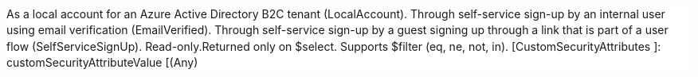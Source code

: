 As a local account for an Azure Active Directory B2C tenant (LocalAccount).
Through self-service sign-up by an internal user using email verification (EmailVerified).
Through self-service sign-up by a guest signing up through a link that is part of a user flow (SelfServiceSignUp).
Read-only.Returned only on $select.
Supports $filter (eq, ne, not, in).
  [CustomSecurityAttributes <IMicrosoftGraphCustomSecurityAttributeValue>]: customSecurityAttributeValue
    [(Any) <Object>]: This indicates any property can be added to this object.
  [DataSecurityAndGovernance <IMicrosoftGraphUserDataSecurityAndGovernance>]: userDataSecurityAndGovernance
    [(Any) <Object>]: This indicates any property can be added to this object.
    [SensitivityLabels <IMicrosoftGraphSensitivityLabel[]>]: 
      [Id <String>]: The unique identifier for an entity.
Read-only.
      [ActionSource <String>]: labelActionSource
      [AutoTooltip <String>]: 
      [Description <String>]: 
      [DisplayName <String>]: 
      [IsDefault <Boolean?>]: 
      [IsEndpointProtectionEnabled <Boolean?>]: 
      [IsScopedToUser <Boolean?>]: 
      [Locale <String>]: 
      [Name <String>]: 
      [Priority <Int32?>]: 
      [Rights <IMicrosoftGraphUsageRightsIncluded>]: usageRightsIncluded
        [(Any) <Object>]: This indicates any property can be added to this object.
        [Id <String>]: The unique identifier for an entity.
Read-only.
        [OwnerEmail <String>]: The email of owner label rights.
        [UserEmail <String>]: The email of user with label user rights.
        [Value <String>]: usageRights
      [Sublabels <IMicrosoftGraphSensitivityLabel[]>]: 
      [ToolTip <String>]: 
    [Id <String>]: The unique identifier for an entity.
Read-only.
    [Activities <IMicrosoftGraphActivitiesContainer>]: activitiesContainer
      [(Any) <Object>]: This indicates any property can be added to this object.
      [Id <String>]: The unique identifier for an entity.
Read-only.
      [ContentActivities <IMicrosoftGraphContentActivity[]>]: Collection of activity logs related to content processing.
        [Id <String>]: The unique identifier for an entity.
Read-only.
        [ContentMetadata <IMicrosoftGraphProcessContentRequest>]: processContentRequest
          [(Any) <Object>]: This indicates any property can be added to this object.
          [ActivityMetadata <IMicrosoftGraphActivityMetadata>]: activityMetadata
            [(Any) <Object>]: This indicates any property can be added to this object.
            [Activity <String>]: userActivityType
          [ContentEntries <IMicrosoftGraphProcessContentMetadataBase[]>]: A collection of content entries to be processed.
Each entry contains the content itself and its metadata.
Use conversation metadata for content like prompts and responses and file metadata for files.
Required.
            [Content <IMicrosoftGraphContentBase>]: contentBase
              [(Any) <Object>]: This indicates any property can be added to this object.
            [CorrelationId <String>]: An identifier used to group multiple related content entries (for example, different parts of the same file upload, messages in a conversation).
            [CreatedDateTime <DateTime?>]: Required.
Timestamp indicating when the original content was created (for example, file creation time, message sent time).
            [Identifier <String>]: Required.
A unique identifier for this specific content entry within the context of the calling application or enforcement plane (for example, message ID, file path/URL).
            [IsTruncated <Boolean?>]: Required.
Indicates if the provided content has been truncated from its original form (for example, due to size limits).
            [Length <Int64?>]: The length of the original content in bytes.

  [DeletedDateTime <DateTime?>]: Date and time when this object was deleted.
  [AboutMe <String>]: A freeform text entry field for the user to describe themselves.
  [AccountEnabled <Boolean?>]: true if the account is enabled; otherwise, false.
  [AgeGroup <String>]: Sets the age group of the user.
  [Authentication <IMicrosoftGraphAuthentication>]: authentication
  [AuthorizationInfo <IMicrosoftGraphAuthorizationInfo>]: authorizationInfo
  [Birthday <DateTime?>]: The birthday of the user.
  [Calendar <IMicrosoftGraphCalendar>]: calendar
  [City <String>]: The city where the user is located.
  [CloudClipboard <IMicrosoftGraphCloudClipboardRoot>]: cloudClipboardRoot
  [CompanyName <String>]: The name of the company that the user is associated with.
  [ConsentProvidedForMinor <String>]: Sets whether consent was obtained for minors.
  [Country <String>]: The country or region where the user is located; for example, US or UK.
  [CreatedDateTime <DateTime?>]: The date and time the user was created, in ISO 8601 format and UTC.
  [CreationType <String>]: Indicates whether the user account was created through one of the following methods:  As a regular school or work account (null).
  [Department <String>]: The name of the department in which the user works.
  [DeviceEnrollmentLimit <Int32?>]: The limit on the maximum number of devices that the user is permitted to enroll.
  [DisplayName <String>]: The name displayed in the address book for the user.
  [Drive <IMicrosoftGraphDrive>]: drive
